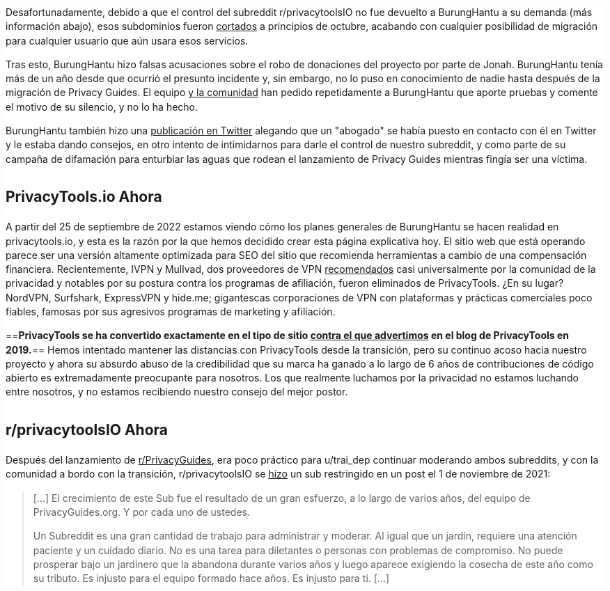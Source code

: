 Desafortunadamente, debido a que el control del subreddit r/privacytoolsIO no fue devuelto a BurungHantu a su demanda (más información abajo), esos subdominios fueron [cortados](https://www.reddit.com/r/PrivacyGuides/comments/pymthv/comment/hexwrps/) a principios de octubre, acabando con cualquier posibilidad de migración para cualquier usuario que aún usara esos servicios.

Tras esto, BurungHantu hizo falsas acusaciones sobre el robo de donaciones del proyecto por parte de Jonah. BurungHantu tenía más de un año desde que ocurrió el presunto incidente y, sin embargo, no lo puso en conocimiento de nadie hasta después de la migración de Privacy Guides. El equipo [y la comunidad](https://twitter.com/TommyTran732/status/1526153536962281474) han pedido repetidamente a BurungHantu que aporte pruebas y comente el motivo de su silencio, y no lo ha hecho.

BurungHantu también hizo una [publicación en Twitter](https://twitter.com/privacytoolsIO/status/1510560676967710728) alegando que un "abogado" se había puesto en contacto con él en Twitter y le estaba dando consejos, en otro intento de intimidarnos para darle el control de nuestro subreddit, y como parte de su campaña de difamación para enturbiar las aguas que rodean el lanzamiento de Privacy Guides mientras fingía ser una víctima.

## PrivacyTools.io Ahora

A partir del 25 de septiembre de 2022 estamos viendo cómo los planes generales de BurungHantu se hacen realidad en privacytools.io, y esta es la razón por la que hemos decidido crear esta página explicativa hoy. El sitio web que está operando parece ser una versión altamente optimizada para SEO del sitio que recomienda herramientas a cambio de una compensación financiera. Recientemente, IVPN y Mullvad, dos proveedores de VPN [recomendados](../vpn.md) casi universalmente por la comunidad de la privacidad y notables por su postura contra los programas de afiliación, fueron eliminados de PrivacyTools. ¿En su lugar? NordVPN, Surfshark, ExpressVPN y hide.me; gigantescas corporaciones de VPN con plataformas y prácticas comerciales poco fiables, famosas por sus agresivos programas de marketing y afiliación.

==**PrivacyTools se ha convertido exactamente en el tipo de sitio [contra el que advertimos](https://web.archive.org/web/20210729205249/https://blog.privacytools.io/the-trouble-with-vpn-and-privacy-reviews/) en el blog de PrivacyTools en 2019.**== Hemos intentado mantener las distancias con PrivacyTools desde la transición, pero su continuo acoso hacia nuestro proyecto y ahora su absurdo abuso de la credibilidad que su marca ha ganado a lo largo de 6 años de contribuciones de código abierto es extremadamente preocupante para nosotros. Los que realmente luchamos por la privacidad no estamos luchando entre nosotros, y no estamos recibiendo nuestro consejo del mejor postor.

## r/privacytoolsIO Ahora

Después del lanzamiento de [r/PrivacyGuides](https://www.reddit.com/r/privacyguides), era poco práctico para u/trai_dep continuar moderando ambos subreddits, y con la comunidad a bordo con la transición, r/privacytoolsIO se [hizo](https://www.reddit.com/r/privacytoolsIO/comments/qk7qrj/a_new_era_why_rptio_is_now_a_restricted_sub/) un sub restringido en un post el 1 de noviembre de 2021:

> [...] El crecimiento de este Sub fue el resultado de un gran esfuerzo, a lo largo de varios años, del equipo de PrivacyGuides.org. Y por cada uno de ustedes.
> 
> Un Subreddit es una gran cantidad de trabajo para administrar y moderar. Al igual que un jardín, requiere una atención paciente y un cuidado diario. No es una tarea para diletantes o personas con problemas de compromiso. No puede prosperar bajo un jardinero que la abandona durante varios años y luego aparece exigiendo la cosecha de este año como su tributo. Es injusto para el equipo formado hace años. Es injusto para ti. [...]
